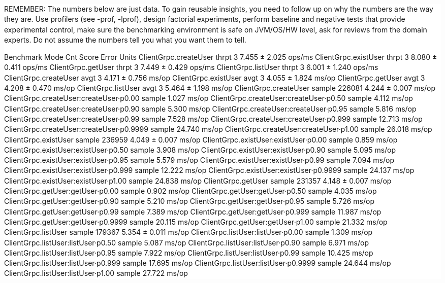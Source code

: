 REMEMBER: The numbers below are just data. To gain reusable insights, you need to follow up on
why the numbers are the way they are. Use profilers (see -prof, -lprof), design factorial
experiments, perform baseline and negative tests that provide experimental control, make sure
the benchmarking environment is safe on JVM/OS/HW level, ask for reviews from the domain experts.
Do not assume the numbers tell you what you want them to tell.

Benchmark                                   Mode     Cnt   Score   Error   Units
ClientGrpc.createUser                      thrpt       3   7.455 ± 2.025  ops/ms
ClientGrpc.existUser                       thrpt       3   8.080 ± 0.411  ops/ms
ClientGrpc.getUser                         thrpt       3   7.449 ± 0.429  ops/ms
ClientGrpc.listUser                        thrpt       3   6.001 ± 1.240  ops/ms
ClientGrpc.createUser                       avgt       3   4.171 ± 0.756   ms/op
ClientGrpc.existUser                        avgt       3   4.055 ± 1.824   ms/op
ClientGrpc.getUser                          avgt       3   4.208 ± 0.470   ms/op
ClientGrpc.listUser                         avgt       3   5.464 ± 1.198   ms/op
ClientGrpc.createUser                     sample  226081   4.244 ± 0.007   ms/op
ClientGrpc.createUser:createUser·p0.00    sample           1.027           ms/op
ClientGrpc.createUser:createUser·p0.50    sample           4.112           ms/op
ClientGrpc.createUser:createUser·p0.90    sample           5.300           ms/op
ClientGrpc.createUser:createUser·p0.95    sample           5.816           ms/op
ClientGrpc.createUser:createUser·p0.99    sample           7.528           ms/op
ClientGrpc.createUser:createUser·p0.999   sample          12.713           ms/op
ClientGrpc.createUser:createUser·p0.9999  sample          24.740           ms/op
ClientGrpc.createUser:createUser·p1.00    sample          26.018           ms/op
ClientGrpc.existUser                      sample  236959   4.049 ± 0.007   ms/op
ClientGrpc.existUser:existUser·p0.00      sample           0.859           ms/op
ClientGrpc.existUser:existUser·p0.50      sample           3.908           ms/op
ClientGrpc.existUser:existUser·p0.90      sample           5.095           ms/op
ClientGrpc.existUser:existUser·p0.95      sample           5.579           ms/op
ClientGrpc.existUser:existUser·p0.99      sample           7.094           ms/op
ClientGrpc.existUser:existUser·p0.999     sample          12.222           ms/op
ClientGrpc.existUser:existUser·p0.9999    sample          24.137           ms/op
ClientGrpc.existUser:existUser·p1.00      sample          24.838           ms/op
ClientGrpc.getUser                        sample  231357   4.148 ± 0.007   ms/op
ClientGrpc.getUser:getUser·p0.00          sample           0.902           ms/op
ClientGrpc.getUser:getUser·p0.50          sample           4.035           ms/op
ClientGrpc.getUser:getUser·p0.90          sample           5.210           ms/op
ClientGrpc.getUser:getUser·p0.95          sample           5.726           ms/op
ClientGrpc.getUser:getUser·p0.99          sample           7.389           ms/op
ClientGrpc.getUser:getUser·p0.999         sample          11.987           ms/op
ClientGrpc.getUser:getUser·p0.9999        sample          20.115           ms/op
ClientGrpc.getUser:getUser·p1.00          sample          21.332           ms/op
ClientGrpc.listUser                       sample  179367   5.354 ± 0.011   ms/op
ClientGrpc.listUser:listUser·p0.00        sample           1.309           ms/op
ClientGrpc.listUser:listUser·p0.50        sample           5.087           ms/op
ClientGrpc.listUser:listUser·p0.90        sample           6.971           ms/op
ClientGrpc.listUser:listUser·p0.95        sample           7.922           ms/op
ClientGrpc.listUser:listUser·p0.99        sample          10.425           ms/op
ClientGrpc.listUser:listUser·p0.999       sample          17.695           ms/op
ClientGrpc.listUser:listUser·p0.9999      sample          24.644           ms/op
ClientGrpc.listUser:listUser·p1.00        sample          27.722           ms/op
